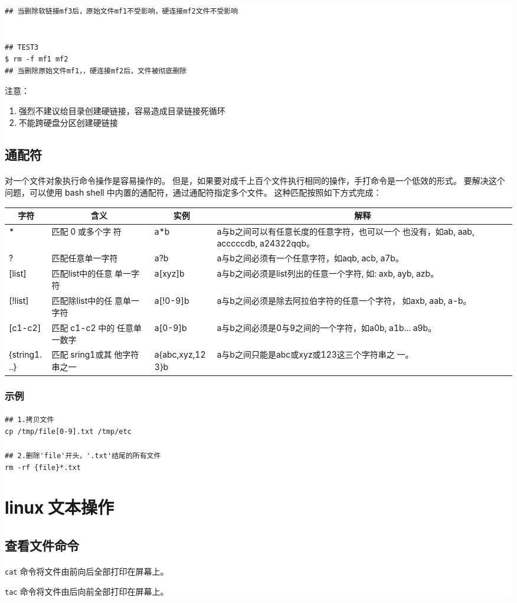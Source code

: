 ```
## 当删除软链接mf3后，原始文件mf1不受影响，硬连接mf2文件不受影响
 

## TEST3
$ rm -f mf1 mf2
## 当删除原始文件mf1，，硬连接mf2后，文件被彻底删除

```

注意：

1. 强烈不建议给目录创建硬链接，容易造成目录链接死循环
2. 不能跨硬盘分区创建硬链接



## 通配符

对一个文件对象执行命令操作是容易操作的。 但是，如果要对成千上百个文件执行相同的操作，手打命令是一个低效的形式。 要解决这个问题，可以使用 bash shell 中内置的通配符，通过通配符指定多个文件。 这种匹配按照如下方式完成：

| 字符 |	含义 |	实例	| 解释 |
| ------------- | -------------| -----| ----- |
| *	| 匹配 0 或多个字 符	| a\*b |	a与b之间可以有任意长度的任意字符，也可以一个 也没有，如ab, aab, acccccdb, a24322qqb。|
| ?	| 匹配任意单一字符	| a?b	| a与b之间必须有一个任意字符，如aqb, acb, a7b。|
|[list]	| 匹配list中的任意 单一字符	| a[xyz]b	| a与b之间必须是list列出的任意一个字符, 如: axb, ayb,  azb。|
| [!list]	| 匹配除list中的任 意单一字符	| a[!0-9]b |	a与b之间必须是除去阿拉伯字符的任意一个字符， 如axb, aab, a-b。|
|[c1-c2] |	匹配 c1-c2  中的 任意单一数字	| a[0-9]b	| a与b之间必须是0与9之间的一个字符，如a0b, a1b... a9b。|
|{string1...}	| 匹配 sring1或其 他字符串之一	| a{abc,xyz,123}b	| a与b之间只能是abc或xyz或123这三个字符串之 一。|


### 示例

```
## 1.拷贝文件
cp /tmp/file[0-9].txt /tmp/etc

## 2.删除'file'开头，'.txt'结尾的所有文件
rm -rf {file}*.txt
```

# linux 文本操作

## 查看文件命令

`cat` 命令将文件由前向后全部打印在屏幕上。

`tac` 命令将文件由后向前全部打印在屏幕上。
